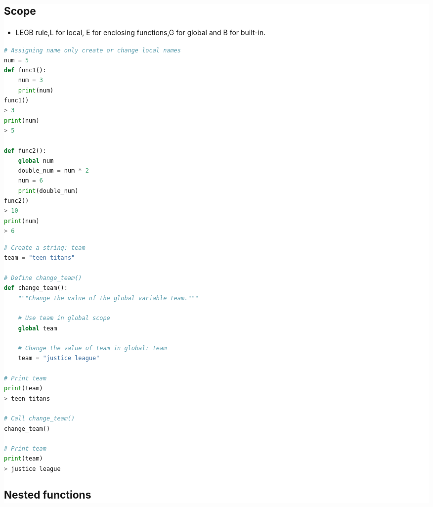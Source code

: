## Scope

- LEGB rule,L for local, E for enclosing functions,G for global and B for built-in.

```py
# Assigning name only create or change local names
num = 5
def func1():
    num = 3
    print(num)
func1()    
> 3
print(num)
> 5 

def func2():
    global num
    double_num = num * 2
    num = 6
    print(double_num)
func2()
> 10
print(num)
> 6
```

```py
# Create a string: team
team = "teen titans"

# Define change_team()
def change_team():
    """Change the value of the global variable team."""

    # Use team in global scope
    global team

    # Change the value of team in global: team
    team = "justice league"
    
# Print team
print(team)
> teen titans

# Call change_team()
change_team()

# Print team
print(team)
> justice league
```

## Nested functions
